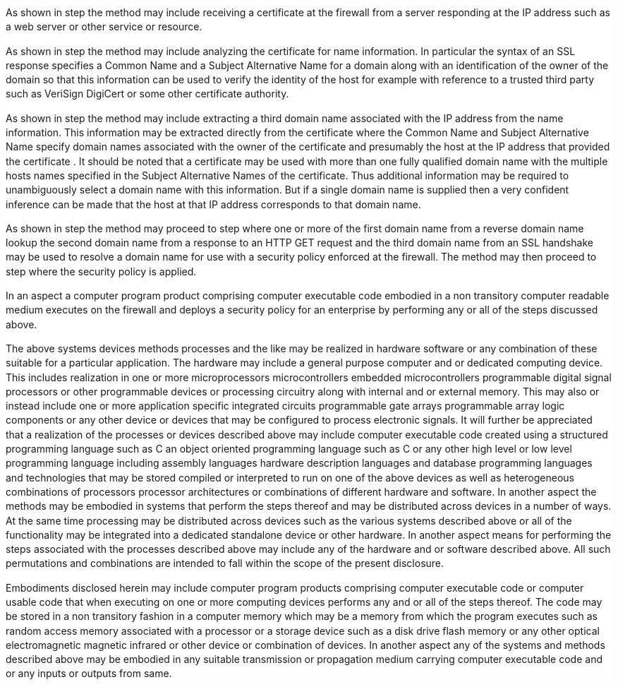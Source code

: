 As shown in step the method may include receiving a certificate at the firewall from a server responding at the IP address such as a web server or other service or resource.

As shown in step the method may include analyzing the certificate for name information. In particular the syntax of an SSL response specifies a Common Name and a Subject Alternative Name for a domain along with an identification of the owner of the domain so that this information can be used to verify the identity of the host for example with reference to a trusted third party such as VeriSign DigiCert or some other certificate authority.

As shown in step the method may include extracting a third domain name associated with the IP address from the name information. This information may be extracted directly from the certificate where the Common Name and Subject Alternative Name specify domain names associated with the owner of the certificate and presumably the host at the IP address that provided the certificate . It should be noted that a certificate may be used with more than one fully qualified domain name with the multiple hosts names specified in the Subject Alternative Names of the certificate. Thus additional information may be required to unambiguously select a domain name with this information. But if a single domain name is supplied then a very confident inference can be made that the host at that IP address corresponds to that domain name.

As shown in step the method may proceed to step where one or more of the first domain name from a reverse domain name lookup the second domain name from a response to an HTTP GET request and the third domain name from an SSL handshake may be used to resolve a domain name for use with a security policy enforced at the firewall. The method may then proceed to step where the security policy is applied.

In an aspect a computer program product comprising computer executable code embodied in a non transitory computer readable medium executes on the firewall and deploys a security policy for an enterprise by performing any or all of the steps discussed above.

The above systems devices methods processes and the like may be realized in hardware software or any combination of these suitable for a particular application. The hardware may include a general purpose computer and or dedicated computing device. This includes realization in one or more microprocessors microcontrollers embedded microcontrollers programmable digital signal processors or other programmable devices or processing circuitry along with internal and or external memory. This may also or instead include one or more application specific integrated circuits programmable gate arrays programmable array logic components or any other device or devices that may be configured to process electronic signals. It will further be appreciated that a realization of the processes or devices described above may include computer executable code created using a structured programming language such as C an object oriented programming language such as C or any other high level or low level programming language including assembly languages hardware description languages and database programming languages and technologies that may be stored compiled or interpreted to run on one of the above devices as well as heterogeneous combinations of processors processor architectures or combinations of different hardware and software. In another aspect the methods may be embodied in systems that perform the steps thereof and may be distributed across devices in a number of ways. At the same time processing may be distributed across devices such as the various systems described above or all of the functionality may be integrated into a dedicated standalone device or other hardware. In another aspect means for performing the steps associated with the processes described above may include any of the hardware and or software described above. All such permutations and combinations are intended to fall within the scope of the present disclosure.

Embodiments disclosed herein may include computer program products comprising computer executable code or computer usable code that when executing on one or more computing devices performs any and or all of the steps thereof. The code may be stored in a non transitory fashion in a computer memory which may be a memory from which the program executes such as random access memory associated with a processor or a storage device such as a disk drive flash memory or any other optical electromagnetic magnetic infrared or other device or combination of devices. In another aspect any of the systems and methods described above may be embodied in any suitable transmission or propagation medium carrying computer executable code and or any inputs or outputs from same.
